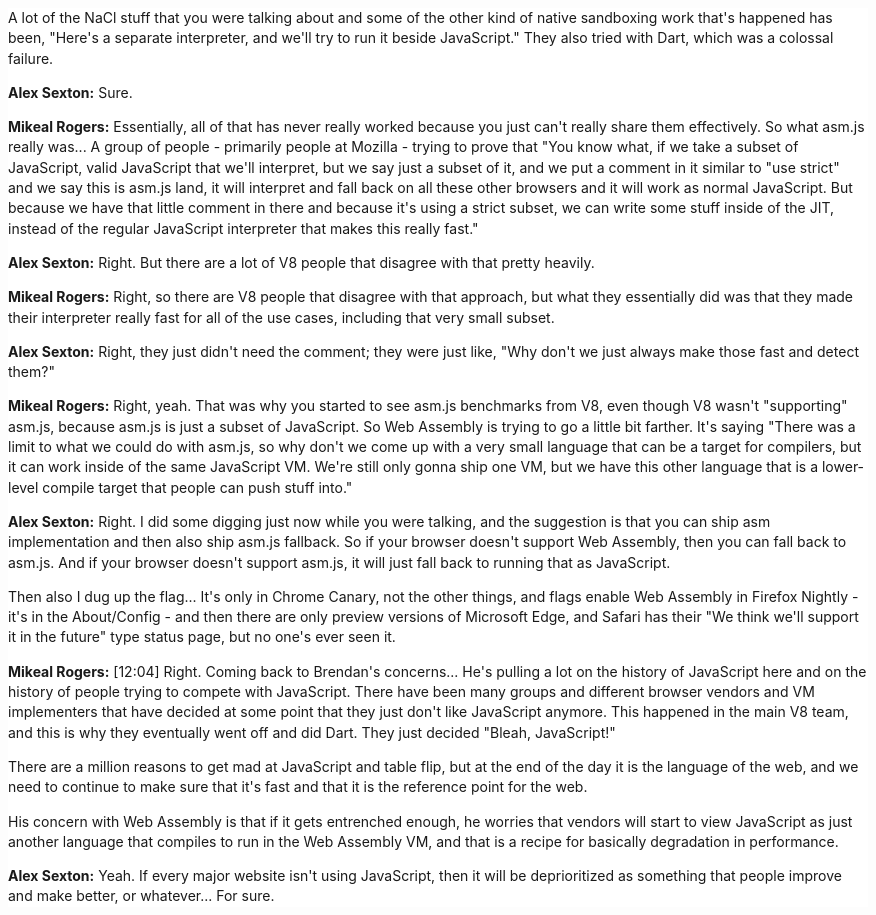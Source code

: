 A lot of the NaCl stuff that you were talking about and some of the other kind of native sandboxing work that's happened has been, "Here's a separate interpreter, and we'll try to run it beside JavaScript." They also tried with Dart, which was a colossal failure.

**Alex Sexton:** Sure.

**Mikeal Rogers:** Essentially, all of that has never really worked because you just can't really share them effectively. So what asm.js really was... A group of people - primarily people at Mozilla - trying to prove that "You know what, if we take a subset of JavaScript, valid JavaScript that we'll interpret, but we say just a subset of it, and we put a comment in it similar to "use strict" and we say this is asm.js land, it will interpret and fall back on all these other browsers and it will work as normal JavaScript. But because we have that little comment in there and because it's using a strict subset, we can write some stuff inside of the JIT, instead of the regular JavaScript interpreter that makes this really fast."

**Alex Sexton:** Right. But there are a lot of V8 people that disagree with that pretty heavily.

**Mikeal Rogers:** Right, so there are V8 people that disagree with that approach, but what they essentially did was that they made their interpreter really fast for all of the use cases, including that very small subset.

**Alex Sexton:** Right, they just didn't need the comment; they were just like, "Why don't we just always make those fast and detect them?"

**Mikeal Rogers:** Right, yeah. That was why you started to see asm.js benchmarks from V8, even though V8 wasn't "supporting" asm.js, because asm.js is just a subset of JavaScript. So Web Assembly is trying to go a little bit farther. It's saying "There was a limit to what we could do with asm.js, so why don't we come up with a very small language that can be a target for compilers, but it can work inside of the same JavaScript VM. We're still only gonna ship one VM, but we have this other language that is a lower-level compile target that people can push stuff into."

**Alex Sexton:** Right. I did some digging just now while you were talking, and the suggestion is that you can ship asm implementation and then also ship asm.js fallback. So if your browser doesn't support Web Assembly, then you can fall back to asm.js. And if your browser doesn't support asm.js, it will just fall back to running that as JavaScript.

Then also I dug up the flag... It's only in Chrome Canary, not the other things, and flags enable Web Assembly in Firefox Nightly - it's in the About/Config - and then there are only preview versions of Microsoft Edge, and Safari has their "We think we'll support it in the future" type status page, but no one's ever seen it.

**Mikeal Rogers:** \[12:04\] Right. Coming back to Brendan's concerns... He's pulling a lot on the history of JavaScript here and on the history of people trying to compete with JavaScript. There have been many groups and different browser vendors and VM implementers that have decided at some point that they just don't like JavaScript anymore. This happened in the main V8 team, and this is why they eventually went off and did Dart. They just decided "Bleah, JavaScript!"

There are a million reasons to get mad at JavaScript and table flip, but at the end of the day it is the language of the web, and we need to continue to make sure that it's fast and that it is the reference point for the web.

His concern with Web Assembly is that if it gets entrenched enough, he worries that vendors will start to view JavaScript as just another language that compiles to run in the Web Assembly VM, and that is a recipe for basically degradation in performance.

**Alex Sexton:** Yeah. If every major website isn't using JavaScript, then it will be deprioritized as something that people improve and make better, or whatever... For sure.

